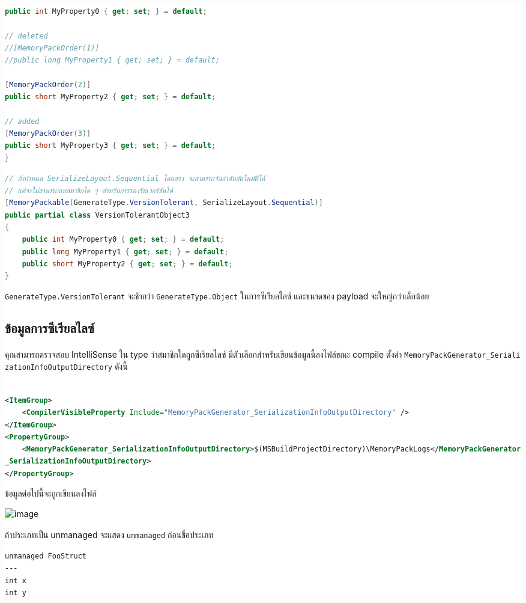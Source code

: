 ```csharp
public int MyProperty0 { get; set; } = default;

// deleted
//[MemoryPackOrder(1)]
//public long MyProperty1 { get; set; } = default;

[MemoryPackOrder(2)]
public short MyProperty2 { get; set; } = default;

// added
[MemoryPackOrder(3)]
public short MyProperty3 { get; set; } = default;
}
```

```csharp
// ถ้ากำหนด SerializeLayout.Sequential โดยตรง จะสามารถจัดลำดับอัตโนมัติได้
// แต่จะไม่สามารถลบสมาชิกใด ๆ สำหรับการรองรับเวอร์ชันได้
[MemoryPackable(GenerateType.VersionTolerant, SerializeLayout.Sequential)]
public partial class VersionTolerantObject3
{
    public int MyProperty0 { get; set; } = default;
    public long MyProperty1 { get; set; } = default;
    public short MyProperty2 { get; set; } = default;
}
```

`GenerateType.VersionTolerant` จะช้ากว่า `GenerateType.Object` ในการซีเรียลไลซ์ และขนาดของ payload จะใหญ่กว่าเล็กน้อย

ข้อมูลการซีเรียลไลซ์
----
คุณสามารถตรวจสอบ IntelliSense ใน type ว่าสมาชิกใดถูกซีเรียลไลซ์ มีตัวเลือกสำหรับเขียนข้อมูลนี้ลงไฟล์ขณะ compile ตั้งค่า `MemoryPackGenerator_SerializationInfoOutputDirectory` ดังนี้

```xml

<ItemGroup>
    <CompilerVisibleProperty Include="MemoryPackGenerator_SerializationInfoOutputDirectory" />
</ItemGroup>
<PropertyGroup>
    <MemoryPackGenerator_SerializationInfoOutputDirectory>$(MSBuildProjectDirectory)\MemoryPackLogs</MemoryPackGenerator_SerializationInfoOutputDirectory>
</PropertyGroup>
```

ข้อมูลต่อไปนี้จะถูกเขียนลงไฟล์

![image](https://user-images.githubusercontent.com/46207/192460684-c2fd8bcb-375e-41dd-9960-58205d5b1b7a.png)

ถ้าประเภทเป็น unmanaged จะแสดง `unmanaged` ก่อนชื่อประเภท

```txt
unmanaged FooStruct
---
int x
int y
```
